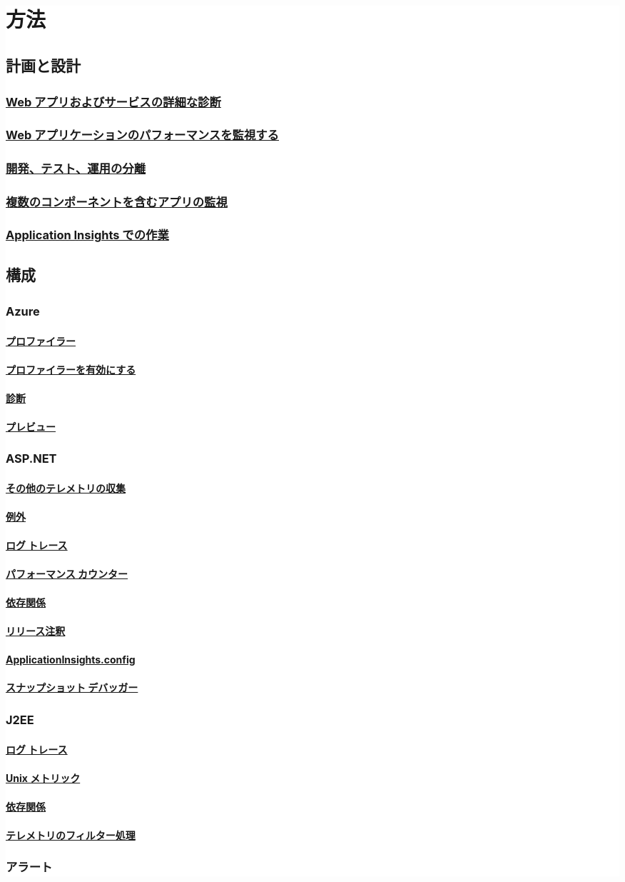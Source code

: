 
# 方法
## 計画と設計
### [Web アプリおよびサービスの詳細な診断](app-insights-devops.md)
### [Web アプリケーションのパフォーマンスを監視する](app-insights-web-monitor-performance.md)
### [開発、テスト、運用の分離](app-insights-separate-resources.md)
### [複数のコンポーネントを含むアプリの監視](app-insights-monitor-multi-role-apps.md)
### [Application Insights での作業](app-insights-how-do-i.md)


## 構成
### Azure
#### [プロファイラー](app-insights-profiler.md)
#### [プロファイラーを有効にする](enable-profiler-cloud-services.md)
#### [診断](app-insights-azure-diagnostics.md)
#### [プレビュー](app-insights-previews.md)

### ASP.NET
#### [その他のテレメトリの収集](app-insights-asp-net-more.md)
#### [例外](app-insights-asp-net-exceptions.md)
#### [ログ トレース](app-insights-asp-net-trace-logs.md)
#### [パフォーマンス カウンター](app-insights-performance-counters.md)
#### [依存関係](app-insights-asp-net-dependencies.md)
#### [リリース注釈](app-insights-annotations.md)
#### [ApplicationInsights.config](app-insights-configuration-with-applicationinsights-config.md)
#### [スナップショット デバッガー](app-insights-snapshot-debugger.md)

### J2EE
#### [ログ トレース](app-insights-java-trace-logs.md)
#### [Unix メトリック](app-insights-java-collectd.md)
#### [依存関係](app-insights-java-agent.md)
#### [テレメトリのフィルター処理](app-insights-java-filter-telemetry.md)

### アラート

